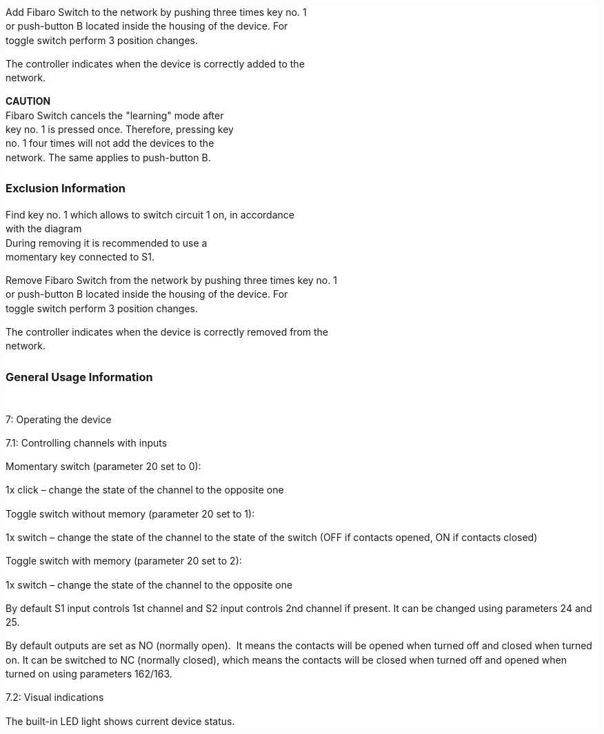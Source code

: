 Add Fibaro Switch to the network by pushing three times key no. 1  
or push-button B located inside the housing of the device. For  
toggle switch perform 3 position changes.  
  
The controller indicates when the device is correctly added to the  
network.  
  
**CAUTION**  
Fibaro Switch cancels the "learning" mode after  
key no. 1 is pressed once. Therefore, pressing key  
no. 1 four times will not add the devices to the  
network. The same applies to push-button B.

### Exclusion Information

Find key no. 1 which allows to switch circuit 1 on, in accordance  
with the diagram  
During removing it is recommended to use a  
momentary key connected to S1.  
  
Remove Fibaro Switch from the network by pushing three times key no. 1  
or push-button B located inside the housing of the device. For  
toggle switch perform 3 position changes.  
  
The controller indicates when the device is correctly removed from the  
network.

### General Usage Information

#  
7: Operating the device

  
7.1: Controlling channels with inputs  
  
Momentary switch (parameter 20 set to 0):  
  
1x click – change the state of the channel to the opposite one  
  
Toggle switch without memory (parameter 20 set to 1):  
  
1x switch – change the state of the channel to the state of the switch (OFF if contacts opened, ON if contacts closed)  
  
Toggle switch with memory (parameter 20 set to 2):  
  
1x switch – change the state of the channel to the opposite one  
  
By default S1 input controls 1st channel and S2 input controls 2nd channel if present. It can be changed using parameters 24 and 25.  
  
By default outputs are set as NO (normally open).  It means the contacts will be opened when turned off and closed when turned on. It can be switched to NC (normally closed), which means the contacts will be closed when turned off and opened when turned on using parameters 162/163.  
  
7.2: Visual indications  
  
The built-in LED light shows current device status.  
  